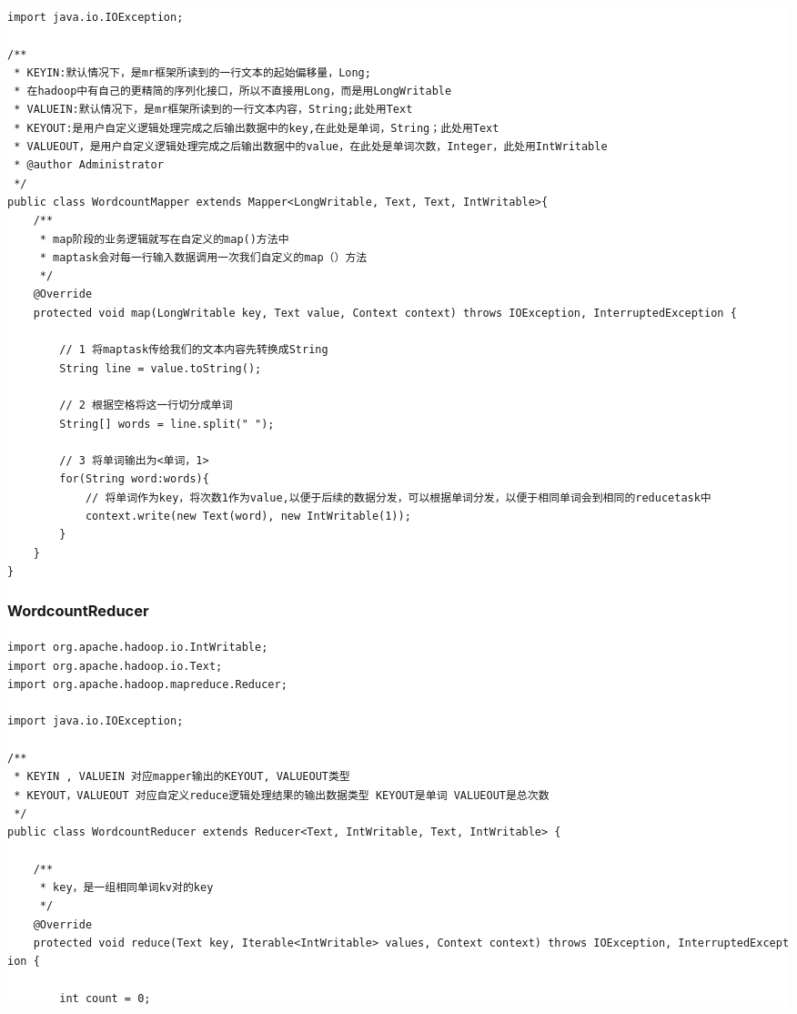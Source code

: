 	import java.io.IOException;
	 
	/**
	 * KEYIN:默认情况下，是mr框架所读到的一行文本的起始偏移量，Long;
	 * 在hadoop中有自己的更精简的序列化接口，所以不直接用Long，而是用LongWritable
	 * VALUEIN:默认情况下，是mr框架所读到的一行文本内容，String;此处用Text
	 * KEYOUT:是用户自定义逻辑处理完成之后输出数据中的key,在此处是单词，String；此处用Text
	 * VALUEOUT，是用户自定义逻辑处理完成之后输出数据中的value，在此处是单词次数，Integer，此处用IntWritable
	 * @author Administrator
	 */
	public class WordcountMapper extends Mapper<LongWritable, Text, Text, IntWritable>{
	    /**
	     * map阶段的业务逻辑就写在自定义的map()方法中
	     * maptask会对每一行输入数据调用一次我们自定义的map（）方法
	     */
	    @Override
	    protected void map(LongWritable key, Text value, Context context) throws IOException, InterruptedException {
	 
	        // 1 将maptask传给我们的文本内容先转换成String
	        String line = value.toString();
	 
	        // 2 根据空格将这一行切分成单词
	        String[] words = line.split(" ");
	 
	        // 3 将单词输出为<单词，1>
	        for(String word:words){
	            // 将单词作为key，将次数1作为value,以便于后续的数据分发，可以根据单词分发，以便于相同单词会到相同的reducetask中
	            context.write(new Text(word), new IntWritable(1));
	        }
	    }
	}
### WordcountReducer
	import org.apache.hadoop.io.IntWritable;
	import org.apache.hadoop.io.Text;
	import org.apache.hadoop.mapreduce.Reducer;
	 
	import java.io.IOException;
	 
	/**
	 * KEYIN , VALUEIN 对应mapper输出的KEYOUT, VALUEOUT类型
	 * KEYOUT，VALUEOUT 对应自定义reduce逻辑处理结果的输出数据类型 KEYOUT是单词 VALUEOUT是总次数
	 */
	public class WordcountReducer extends Reducer<Text, IntWritable, Text, IntWritable> {
	 
	    /**
	     * key，是一组相同单词kv对的key
	     */
	    @Override
	    protected void reduce(Text key, Iterable<IntWritable> values, Context context) throws IOException, InterruptedException {
	 
	        int count = 0;
	 